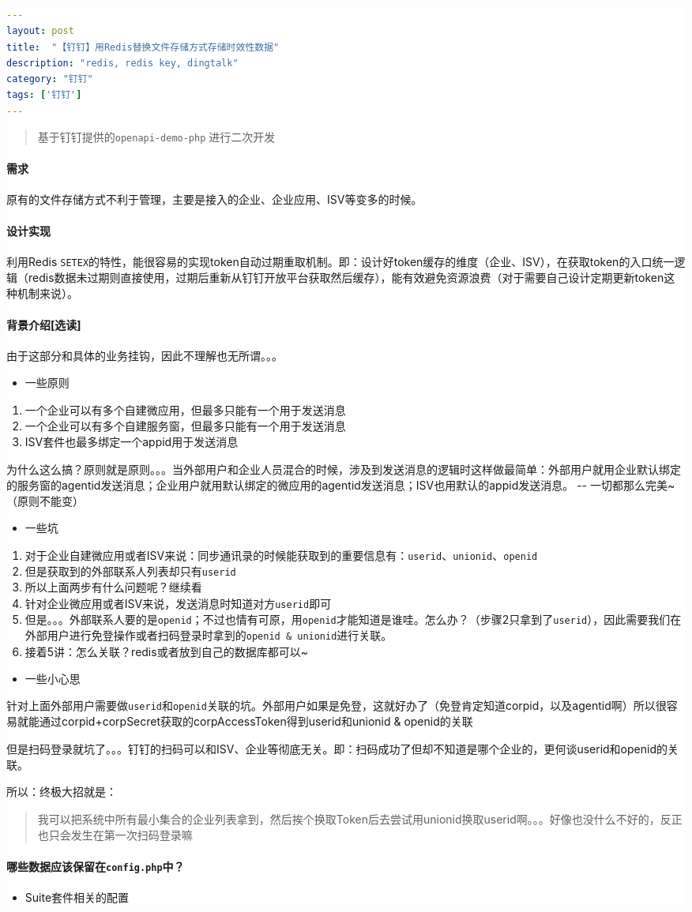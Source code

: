 ```yaml
---
layout: post
title:  "【钉钉】用Redis替换文件存储方式存储时效性数据"
description: "redis, redis key, dingtalk"
category: "钉钉"
tags: ['钉钉']
---
```


> 基于钉钉提供的`openapi-demo-php` 进行二次开发

#### 需求

原有的文件存储方式不利于管理，主要是接入的企业、企业应用、ISV等变多的时候。

#### 设计实现

利用Redis `SETEX`的特性，能很容易的实现token自动过期重取机制。即：设计好token缓存的维度（企业、ISV），在获取token的入口统一逻辑（redis数据未过期则直接使用，过期后重新从钉钉开放平台获取然后缓存），能有效避免资源浪费（对于需要自己设计定期更新token这种机制来说）。

#### 背景介绍[选读]

由于这部分和具体的业务挂钩，因此不理解也无所谓。。。

* 一些原则

1. 一个企业可以有多个自建微应用，但最多只能有一个用于发送消息
2. 一个企业可以有多个自建服务窗，但最多只能有一个用于发送消息
3. ISV套件也最多绑定一个appid用于发送消息

为什么这么搞？原则就是原则。。。当外部用户和企业人员混合的时候，涉及到发送消息的逻辑时这样做最简单：外部用户就用企业默认绑定的服务窗的agentid发送消息；企业用户就用默认绑定的微应用的agentid发送消息；ISV也用默认的appid发送消息。 -- 一切都那么完美~（原则不能变）

* 一些坑

1. 对于企业自建微应用或者ISV来说：同步通讯录的时候能获取到的重要信息有：`userid`、`unionid`、`openid`
2. 但是获取到的外部联系人列表却只有`userid`
3. 所以上面两步有什么问题呢？继续看
4. 针对企业微应用或者ISV来说，发送消息时知道对方`userid`即可
5. 但是。。。外部联系人要的是`openid`；不过也情有可原，用`openid`才能知道是谁哇。怎么办？（步骤2只拿到了`userid`），因此需要我们在外部用户进行免登操作或者扫码登录时拿到的`openid & unionid`进行关联。
6. 接着5讲：怎么关联？redis或者放到自己的数据库都可以~

* 一些小心思

针对上面外部用户需要做`userid`和`openid`关联的坑。外部用户如果是免登，这就好办了（免登肯定知道corpid，以及agentid啊）所以很容易就能通过corpid+corpSecret获取的corpAccessToken得到userid和unionid & openid的关联

但是扫码登录就坑了。。。钉钉的扫码可以和ISV、企业等彻底无关。即：扫码成功了但却不知道是哪个企业的，更何谈userid和openid的关联。

所以：终极大招就是：

> 我可以把系统中所有最小集合的企业列表拿到，然后挨个换取Token后去尝试用unionid换取userid啊。。。好像也没什么不好的，反正也只会发生在第一次扫码登录嘛

#### 哪些数据应该保留在`config.php`中？

* Suite套件相关的配置
